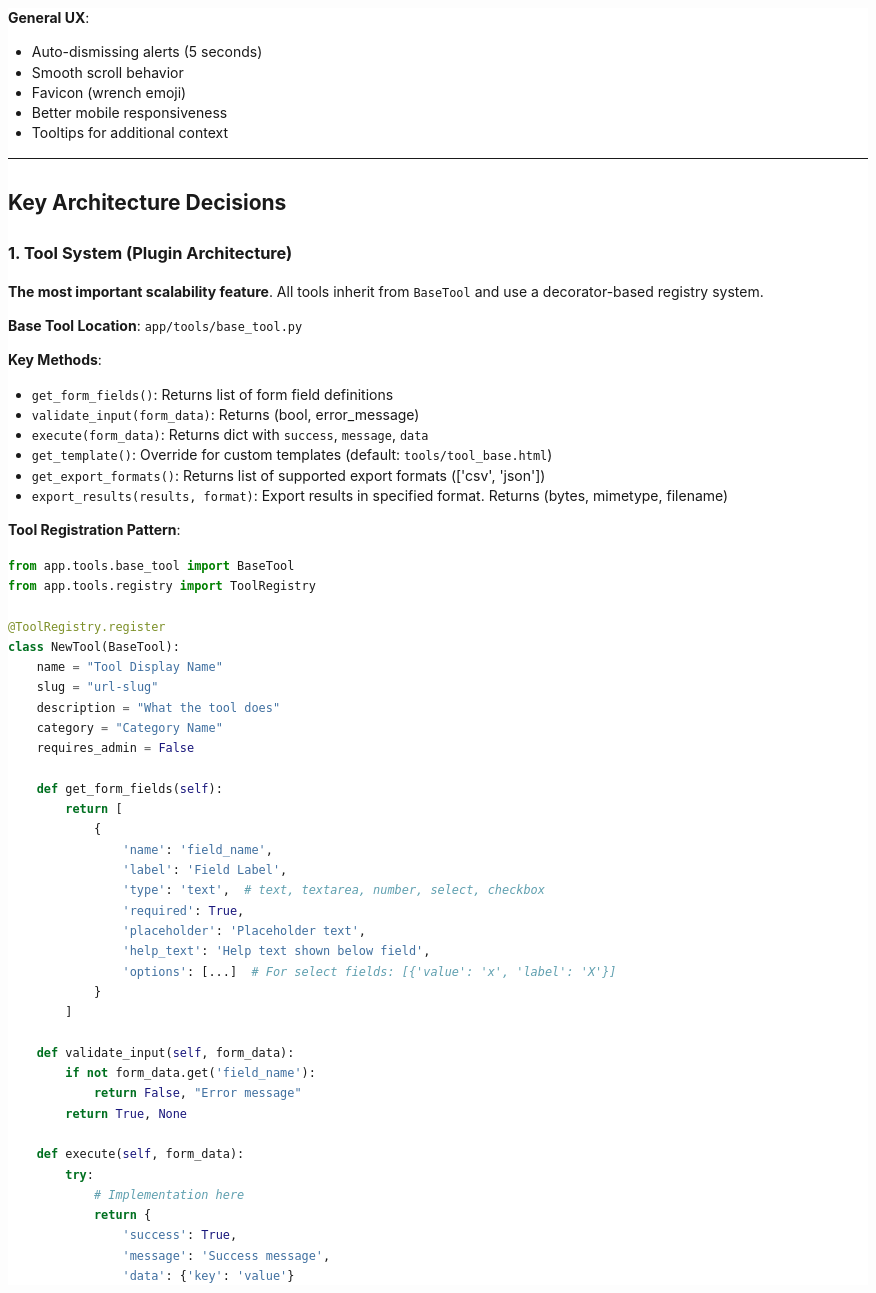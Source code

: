 **General UX**:
- Auto-dismissing alerts (5 seconds)
- Smooth scroll behavior
- Favicon (wrench emoji)
- Better mobile responsiveness
- Tooltips for additional context

---

## Key Architecture Decisions

### 1. Tool System (Plugin Architecture)

**The most important scalability feature**. All tools inherit from `BaseTool` and use a decorator-based registry system.

**Base Tool Location**: `app/tools/base_tool.py`

**Key Methods**:
- `get_form_fields()`: Returns list of form field definitions
- `validate_input(form_data)`: Returns (bool, error_message)
- `execute(form_data)`: Returns dict with `success`, `message`, `data`
- `get_template()`: Override for custom templates (default: `tools/tool_base.html`)
- `get_export_formats()`: Returns list of supported export formats (['csv', 'json'])
- `export_results(results, format)`: Export results in specified format. Returns (bytes, mimetype, filename)

**Tool Registration Pattern**:
```python
from app.tools.base_tool import BaseTool
from app.tools.registry import ToolRegistry

@ToolRegistry.register
class NewTool(BaseTool):
    name = "Tool Display Name"
    slug = "url-slug"
    description = "What the tool does"
    category = "Category Name"
    requires_admin = False

    def get_form_fields(self):
        return [
            {
                'name': 'field_name',
                'label': 'Field Label',
                'type': 'text',  # text, textarea, number, select, checkbox
                'required': True,
                'placeholder': 'Placeholder text',
                'help_text': 'Help text shown below field',
                'options': [...]  # For select fields: [{'value': 'x', 'label': 'X'}]
            }
        ]

    def validate_input(self, form_data):
        if not form_data.get('field_name'):
            return False, "Error message"
        return True, None

    def execute(self, form_data):
        try:
            # Implementation here
            return {
                'success': True,
                'message': 'Success message',
                'data': {'key': 'value'}
```